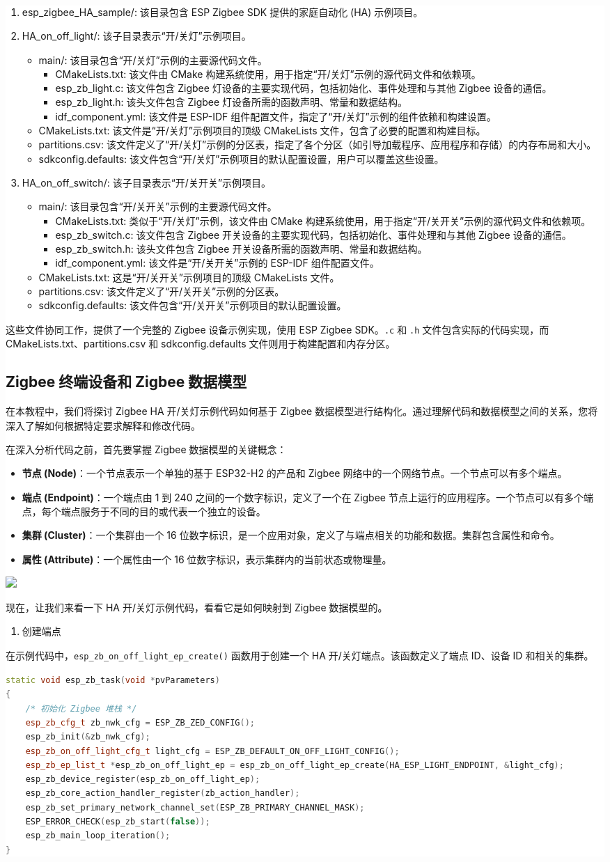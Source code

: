 1. esp_zigbee_HA_sample/: 该目录包含 ESP Zigbee SDK 提供的家庭自动化 (HA) 示例项目。

2. HA_on_off_light/: 该子目录表示“开/关灯”示例项目。
   - main/: 该目录包含“开/关灯”示例的主要源代码文件。
     - CMakeLists.txt: 该文件由 CMake 构建系统使用，用于指定“开/关灯”示例的源代码文件和依赖项。
     - esp_zb_light.c: 该文件包含 Zigbee 灯设备的主要实现代码，包括初始化、事件处理和与其他 Zigbee 设备的通信。
     - esp_zb_light.h: 该头文件包含 Zigbee 灯设备所需的函数声明、常量和数据结构。
     - idf_component.yml: 该文件是 ESP-IDF 组件配置文件，指定了“开/关灯”示例的组件依赖和构建设置。
   - CMakeLists.txt: 该文件是“开/关灯”示例项目的顶级 CMakeLists 文件，包含了必要的配置和构建目标。
   - partitions.csv: 该文件定义了“开/关灯”示例的分区表，指定了各个分区（如引导加载程序、应用程序和存储）的内存布局和大小。
   - sdkconfig.defaults: 该文件包含“开/关灯”示例项目的默认配置设置，用户可以覆盖这些设置。

3. HA_on_off_switch/: 该子目录表示“开/关开关”示例项目。
   - main/: 该目录包含“开/关开关”示例的主要源代码文件。
     - CMakeLists.txt: 类似于“开/关灯”示例，该文件由 CMake 构建系统使用，用于指定“开/关开关”示例的源代码文件和依赖项。
     - esp_zb_switch.c: 该文件包含 Zigbee 开关设备的主要实现代码，包括初始化、事件处理和与其他 Zigbee 设备的通信。
     - esp_zb_switch.h: 该头文件包含 Zigbee 开关设备所需的函数声明、常量和数据结构。
     - idf_component.yml: 该文件是“开/关开关”示例的 ESP-IDF 组件配置文件。
   - CMakeLists.txt: 这是“开/关开关”示例项目的顶级 CMakeLists 文件。
   - partitions.csv: 该文件定义了“开/关开关”示例的分区表。
   - sdkconfig.defaults: 该文件包含“开/关开关”示例项目的默认配置设置。

这些文件协同工作，提供了一个完整的 Zigbee 设备示例实现，使用 ESP Zigbee SDK。`.c` 和 `.h` 文件包含实际的代码实现，而 CMakeLists.txt、partitions.csv 和 sdkconfig.defaults 文件则用于构建配置和内存分区。

## Zigbee 终端设备和 Zigbee 数据模型

在本教程中，我们将探讨 Zigbee HA 开/关灯示例代码如何基于 Zigbee 数据模型进行结构化。通过理解代码和数据模型之间的关系，您将深入了解如何根据特定要求解释和修改代码。

在深入分析代码之前，首先要掌握 Zigbee 数据模型的关键概念：

- **节点 (Node)**：一个节点表示一个单独的基于 ESP32-H2 的产品和 Zigbee 网络中的一个网络节点。一个节点可以有多个端点。
  
- **端点 (Endpoint)**：一个端点由 1 到 240 之间的一个数字标识，定义了一个在 Zigbee 节点上运行的应用程序。一个节点可以有多个端点，每个端点服务于不同的目的或代表一个独立的设备。

- **集群 (Cluster)**：一个集群由一个 16 位数字标识，是一个应用对象，定义了与端点相关的功能和数据。集群包含属性和命令。

- **属性 (Attribute)**：一个属性由一个 16 位数字标识，表示集群内的当前状态或物理量。

<div style={{textAlign:'center'}}><img src="https://files.seeedstudio.com/wiki/xiaoc6_zigbee/datamodel.png" style={{width:800, height:'auto'}}/></div>

现在，让我们来看一下 HA 开/关灯示例代码，看看它是如何映射到 Zigbee 数据模型的。

1. 创建端点

在示例代码中，`esp_zb_on_off_light_ep_create()` 函数用于创建一个 HA 开/关灯端点。该函数定义了端点 ID、设备 ID 和相关的集群。

```cpp
static void esp_zb_task(void *pvParameters)
{
    /* 初始化 Zigbee 堆栈 */
    esp_zb_cfg_t zb_nwk_cfg = ESP_ZB_ZED_CONFIG();
    esp_zb_init(&zb_nwk_cfg);
    esp_zb_on_off_light_cfg_t light_cfg = ESP_ZB_DEFAULT_ON_OFF_LIGHT_CONFIG();
    esp_zb_ep_list_t *esp_zb_on_off_light_ep = esp_zb_on_off_light_ep_create(HA_ESP_LIGHT_ENDPOINT, &light_cfg);
    esp_zb_device_register(esp_zb_on_off_light_ep);
    esp_zb_core_action_handler_register(zb_action_handler);
    esp_zb_set_primary_network_channel_set(ESP_ZB_PRIMARY_CHANNEL_MASK);
    ESP_ERROR_CHECK(esp_zb_start(false));
    esp_zb_main_loop_iteration();
}
```
